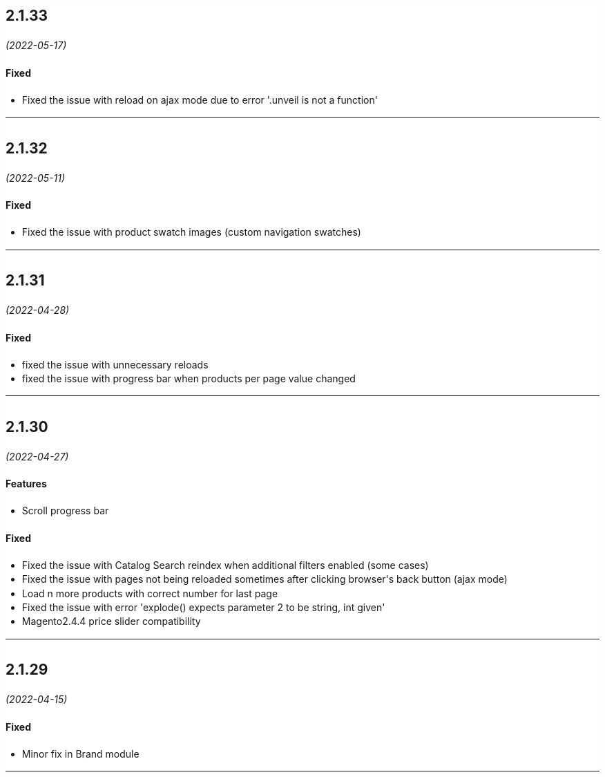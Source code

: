 

## 2.1.33
*(2022-05-17)*

#### Fixed
* Fixed the issue with reload on ajax mode due to error '.unveil is not a function'

---


## 2.1.32
*(2022-05-11)*

#### Fixed
* Fixed the issue with product swatch images (custom navigation swatches)

---


## 2.1.31
*(2022-04-28)*

#### Fixed
* fixed the issue with unnecessary reloads
* fixed the issue with progress bar when products per page value changed

---


## 2.1.30
*(2022-04-27)*

#### Features
* Scroll progress bar

#### Fixed
* Fixed the issue with Catalog Search reindex when additional filters enabled (some cases)
* Fixed the issue with pages not being reloaded sometimes after clicking browser's back button (ajax mode)
* Load n more products with correct number for last page
* Fixed the issue with error 'explode() expects parameter 2 to be string, int given'
* Magento2.4.4 price slider compatibility

---


## 2.1.29
*(2022-04-15)*

#### Fixed
* Minor fix in Brand module

---